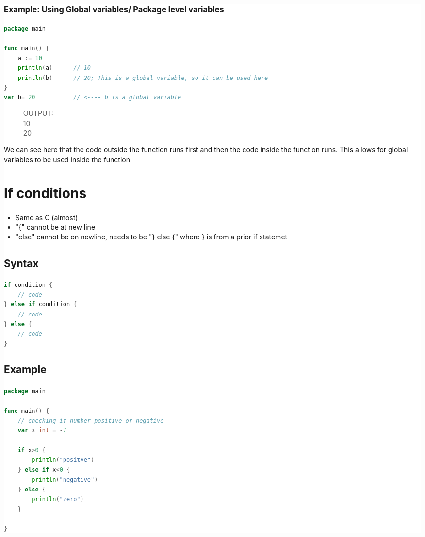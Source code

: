 ### Example: Using Global variables/ Package level variables
```go
package main

func main() {
	a := 10
	println(a)		// 10
	println(b)		// 20; This is a global variable, so it can be used here
}
var b= 20			// <---- b is a global variable
```
> OUTPUT: </br>
> 10 </br>
> 20 </br>

We can see here that the code outside the function runs first and then the code inside the function runs. This allows for global variables to be used inside the function

# If conditions

- Same as C (almost)
- "{" cannot be at new line
- "else" cannot be on newline, needs to be "} else {" where } is from a prior if statemet  


## Syntax
```go
if condition {
	// code
} else if condition {
	// code
} else {
	// code
}
```


## Example
```go
package main

func main() {
	// checking if number positive or negative
	var x int = -7

	if x>0 {
		println("positve")
	} else if x<0 {
		println("negative")
	} else {
		println("zero")
	}

}
```
